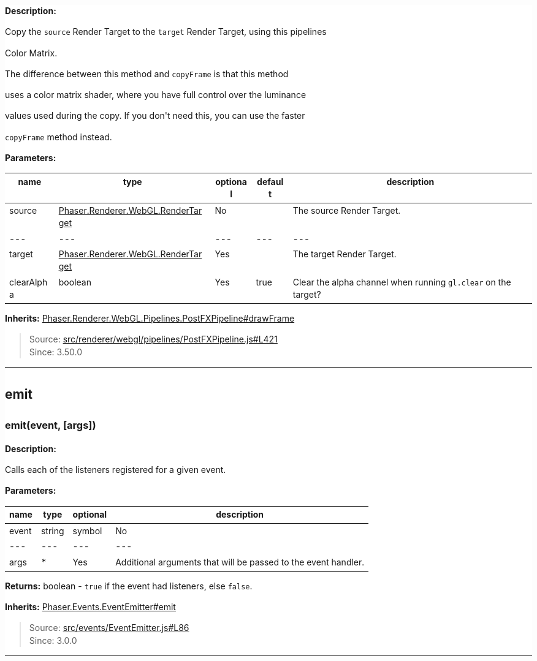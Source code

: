 **Description:**

Copy the `source` Render Target to the `target` Render Target, using this pipelines

Color Matrix.

The difference between this method and `copyFrame` is that this method

uses a color matrix shader, where you have full control over the luminance

values used during the copy. If you don't need this, you can use the faster

`copyFrame` method instead.

**Parameters:**

| name | type | optional | default | description |
| --- | --- | --- | --- | --- |
| source | [Phaser.Renderer.WebGL.RenderTarget](renderer-webgl-rendertarget.md) | No |  | The source Render Target. |
| --- | --- | --- | --- | --- |
| target | [Phaser.Renderer.WebGL.RenderTarget](renderer-webgl-rendertarget.md) | Yes |  | The target Render Target. |
| clearAlpha | boolean | Yes | true | Clear the alpha channel when running `gl.clear` on the target? |

**Inherits:** [Phaser.Renderer.WebGL.Pipelines.PostFXPipeline#drawFrame](renderer-webgl-pipelines-postfxpipeline.md)

> Source: [src/renderer/webgl/pipelines/PostFXPipeline.js#L421](https://github.com/phaserjs/phaser/blob/v3.87.0/src/renderer/webgl/pipelines/PostFXPipeline.js#L421)  
> Since: 3.50.0

---

## emit

### <instance> emit(event, [args])

**Description:**

Calls each of the listeners registered for a given event.

**Parameters:**

| name | type | optional | description |
| --- | --- | --- | --- |
| event | string | symbol | No | The event name. |
| --- | --- | --- | --- |
| args | \* | Yes | Additional arguments that will be passed to the event handler. |

**Returns:** boolean - `true` if the event had listeners, else `false`.

**Inherits:** [Phaser.Events.EventEmitter#emit](events-eventemitter.md)

> Source: [src/events/EventEmitter.js#L86](https://github.com/phaserjs/phaser/blob/v3.87.0/src/events/EventEmitter.js#L86)  
> Since: 3.0.0

---

